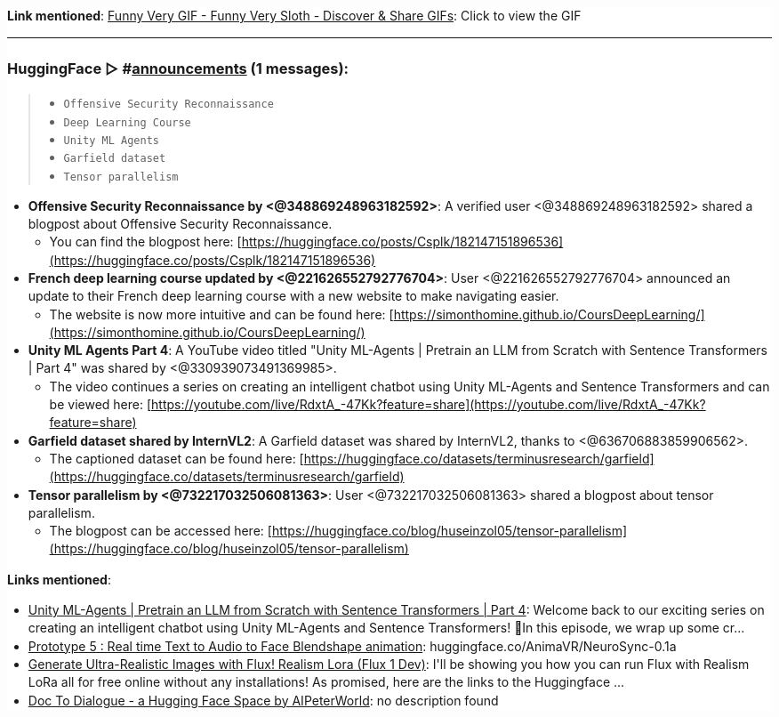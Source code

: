 

**Link mentioned**: <a href="https://tenor.com/view/funny-very-sloth-slow-gif-15401812">Funny Very GIF - Funny Very Sloth - Discover &amp; Share GIFs</a>: Click to view the GIF

  

---



### **HuggingFace ▷ #[announcements](https://discord.com/channels/879548962464493619/897387888663232554/1276296800348672123)** (1 messages): 

> - `Offensive Security Reconnaissance`
> - `Deep Learning Course`
> - `Unity ML Agents`
> - `Garfield dataset`
> - `Tensor parallelism` 


- **Offensive Security Reconnaissance by <@348869248963182592>**: A verified user <@348869248963182592> shared a blogpost about Offensive Security Reconnaissance.
   - You can find the blogpost here: [https://huggingface.co/posts/Csplk/182147151896536](https://huggingface.co/posts/Csplk/182147151896536)
- **French deep learning course updated by <@221626552792776704>**: User <@221626552792776704> announced an update to their French deep learning course with a new website to make navigating easier.
   - The website is now more intuitive and can be found here: [https://simonthomine.github.io/CoursDeepLearning/](https://simonthomine.github.io/CoursDeepLearning/)
- **Unity ML Agents Part 4**: A YouTube video titled "Unity ML-Agents | Pretrain an LLM from Scratch with Sentence Transformers | Part 4" was shared by <@330939073491369985>.
   - The video continues a series on creating an intelligent chatbot using Unity ML-Agents and Sentence Transformers and can be viewed here: [https://youtube.com/live/RdxtA_-47Kk?feature=share](https://youtube.com/live/RdxtA_-47Kk?feature=share)
- **Garfield dataset shared by InternVL2**: A Garfield dataset was shared by InternVL2, thanks to <@636706883859906562>.
   - The captioned dataset can be found here: [https://huggingface.co/datasets/terminusresearch/garfield](https://huggingface.co/datasets/terminusresearch/garfield)
- **Tensor parallelism by <@732217032506081363>**: User <@732217032506081363> shared a blogpost about tensor parallelism.
   - The blogpost can be accessed here: [https://huggingface.co/blog/huseinzol05/tensor-parallelism](https://huggingface.co/blog/huseinzol05/tensor-parallelism) 


<div class="linksMentioned">

<strong>Links mentioned</strong>:

<ul>
<li>
<a href="https://youtube.com/live/RdxtA_-47Kk?feature=share)">Unity ML-Agents | Pretrain an LLM from Scratch with Sentence Transformers | Part 4</a>: Welcome back to our exciting series on creating an intelligent chatbot using Unity ML-Agents and Sentence Transformers! 🚀In this episode, we wrap up some cr...</li><li><a href="https://www.youtube.com/watch?v=bKzmtTfcaqc)">Prototype 5 : Real time Text to Audio to Face Blendshape animation</a>: huggingface.co/AnimaVR/NeuroSync-0.1a</li><li><a href="https://youtu.be/qsWn3SUz-LM)">Generate Ultra-Realistic Images with Flux! Realism Lora (Flux 1 Dev)</a>: I&#39;ll be showing you how you can run Flux with Realism LoRa all for free online without any installations! As promised, here are the links to the Huggingface ...</li><li><a href="https://huggingface.co/spaces/AIPeterWorld/Doc-To-Dialogue?logs=container)">Doc To Dialogue - a Hugging Face Space by AIPeterWorld</a>: no description found
</li>
</ul>
